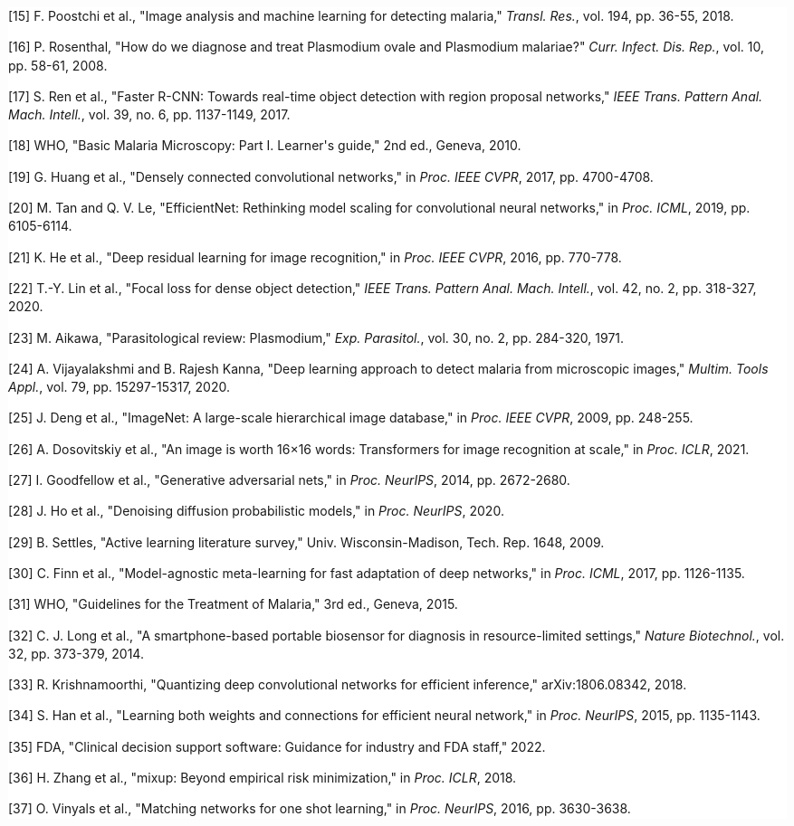 [15] F. Poostchi et al., "Image analysis and machine learning for detecting malaria," *Transl. Res.*, vol. 194, pp. 36-55, 2018.

[16] P. Rosenthal, "How do we diagnose and treat Plasmodium ovale and Plasmodium malariae?" *Curr. Infect. Dis. Rep.*, vol. 10, pp. 58-61, 2008.

[17] S. Ren et al., "Faster R-CNN: Towards real-time object detection with region proposal networks," *IEEE Trans. Pattern Anal. Mach. Intell.*, vol. 39, no. 6, pp. 1137-1149, 2017.

[18] WHO, "Basic Malaria Microscopy: Part I. Learner's guide," 2nd ed., Geneva, 2010.

[19] G. Huang et al., "Densely connected convolutional networks," in *Proc. IEEE CVPR*, 2017, pp. 4700-4708.

[20] M. Tan and Q. V. Le, "EfficientNet: Rethinking model scaling for convolutional neural networks," in *Proc. ICML*, 2019, pp. 6105-6114.

[21] K. He et al., "Deep residual learning for image recognition," in *Proc. IEEE CVPR*, 2016, pp. 770-778.

[22] T.-Y. Lin et al., "Focal loss for dense object detection," *IEEE Trans. Pattern Anal. Mach. Intell.*, vol. 42, no. 2, pp. 318-327, 2020.

[23] M. Aikawa, "Parasitological review: Plasmodium," *Exp. Parasitol.*, vol. 30, no. 2, pp. 284-320, 1971.

[24] A. Vijayalakshmi and B. Rajesh Kanna, "Deep learning approach to detect malaria from microscopic images," *Multim. Tools Appl.*, vol. 79, pp. 15297-15317, 2020.

[25] J. Deng et al., "ImageNet: A large-scale hierarchical image database," in *Proc. IEEE CVPR*, 2009, pp. 248-255.

[26] A. Dosovitskiy et al., "An image is worth 16×16 words: Transformers for image recognition at scale," in *Proc. ICLR*, 2021.

[27] I. Goodfellow et al., "Generative adversarial nets," in *Proc. NeurIPS*, 2014, pp. 2672-2680.

[28] J. Ho et al., "Denoising diffusion probabilistic models," in *Proc. NeurIPS*, 2020.

[29] B. Settles, "Active learning literature survey," Univ. Wisconsin-Madison, Tech. Rep. 1648, 2009.

[30] C. Finn et al., "Model-agnostic meta-learning for fast adaptation of deep networks," in *Proc. ICML*, 2017, pp. 1126-1135.

[31] WHO, "Guidelines for the Treatment of Malaria," 3rd ed., Geneva, 2015.

[32] C. J. Long et al., "A smartphone-based portable biosensor for diagnosis in resource-limited settings," *Nature Biotechnol.*, vol. 32, pp. 373-379, 2014.

[33] R. Krishnamoorthi, "Quantizing deep convolutional networks for efficient inference," arXiv:1806.08342, 2018.

[34] S. Han et al., "Learning both weights and connections for efficient neural network," in *Proc. NeurIPS*, 2015, pp. 1135-1143.

[35] FDA, "Clinical decision support software: Guidance for industry and FDA staff," 2022.

[36] H. Zhang et al., "mixup: Beyond empirical risk minimization," in *Proc. ICLR*, 2018.

[37] O. Vinyals et al., "Matching networks for one shot learning," in *Proc. NeurIPS*, 2016, pp. 3630-3638.

